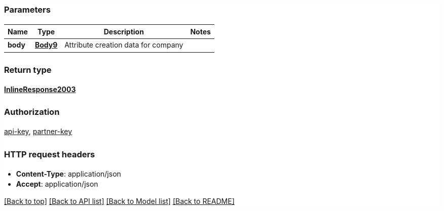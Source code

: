 ### Parameters

Name | Type | Description  | Notes
------------- | ------------- | ------------- | -------------
 **body** | [**Body9**](Body9.md)| Attribute creation data for company | 

### Return type

[**InlineResponse2003**](InlineResponse2003.md)

### Authorization

[api-key](../README.md#api-key), [partner-key](../README.md#partner-key)

### HTTP request headers

 - **Content-Type**: application/json
 - **Accept**: application/json

[[Back to top]](#) [[Back to API list]](../README.md#documentation-for-api-endpoints) [[Back to Model list]](../README.md#documentation-for-models) [[Back to README]](../README.md)

